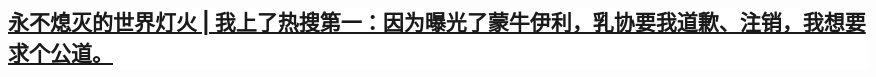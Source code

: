 
[永不熄灭的世界灯火 | 我上了热搜第一：因为曝光了蒙牛伊利，乳协要我道歉、注销，我想要求个公道。](https://chinadigitaltimes.net/chinese/2020/07/%e6%b0%b8%e4%b8%8d%e7%86%84%e7%81%ad%e7%9a%84%e4%b8%96%e7%95%8c%e7%81%af%e7%81%ab-%e6%88%91%e4%b8%8a%e4%ba%86%e7%83%ad%e6%90%9c%e7%ac%ac%e4%b8%80%ef%bc%9a%e5%9b%a0%e4%b8%ba%e6%9b%9d%e5%85%89/)
------
